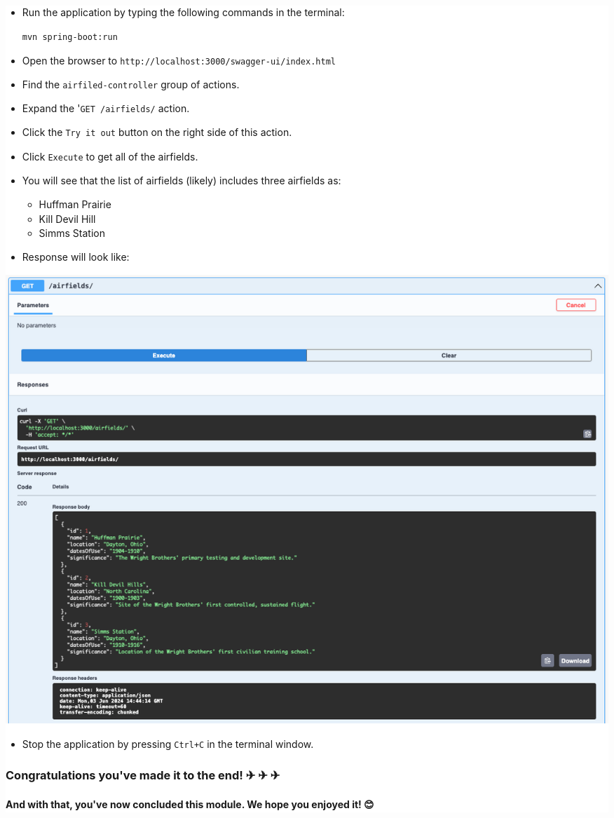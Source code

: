 - Run the application by typing the following commands in the terminal:

    ```sh
    mvn spring-boot:run 
    ```

- Open the browser to `http://localhost:3000/swagger-ui/index.html` 
- Find the `airfiled-controller` group of actions.
- Expand the '`GET /airfields/` action.
- Click the `Try it out` button on the right side of this action.
- Click `Execute` to get all of the airfields.

- You will see that the list of airfields (likely) includes three airfields as:
  - Huffman Prairie
  - Kill Devil Hill
  - Simms Station

- Response will look like:

![Screenshot of Airfields List](../../Images/Screenshot-Lab2.1-Airfields-list.png)

- Stop the application by pressing `Ctrl+C` in the terminal window.

### Congratulations you've made it to the end! &#9992; &#9992; &#9992;

#### And with that, you've now concluded this module. We hope you enjoyed it! &#x1F60A;
